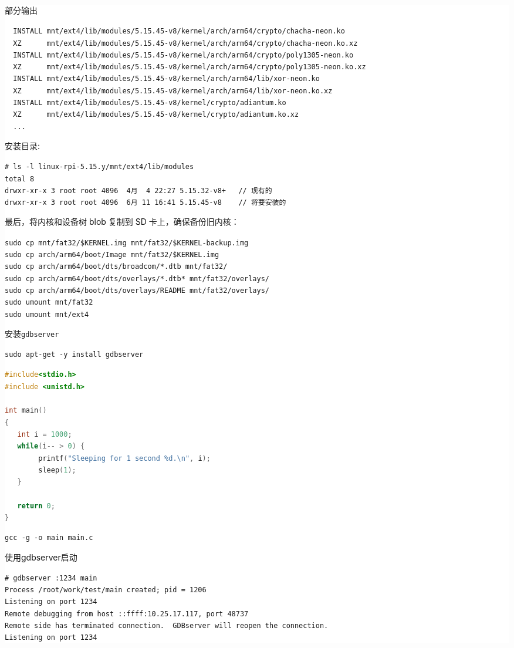 部分输出
```shell
  INSTALL mnt/ext4/lib/modules/5.15.45-v8/kernel/arch/arm64/crypto/chacha-neon.ko
  XZ      mnt/ext4/lib/modules/5.15.45-v8/kernel/arch/arm64/crypto/chacha-neon.ko.xz
  INSTALL mnt/ext4/lib/modules/5.15.45-v8/kernel/arch/arm64/crypto/poly1305-neon.ko
  XZ      mnt/ext4/lib/modules/5.15.45-v8/kernel/arch/arm64/crypto/poly1305-neon.ko.xz
  INSTALL mnt/ext4/lib/modules/5.15.45-v8/kernel/arch/arm64/lib/xor-neon.ko
  XZ      mnt/ext4/lib/modules/5.15.45-v8/kernel/arch/arm64/lib/xor-neon.ko.xz
  INSTALL mnt/ext4/lib/modules/5.15.45-v8/kernel/crypto/adiantum.ko
  XZ      mnt/ext4/lib/modules/5.15.45-v8/kernel/crypto/adiantum.ko.xz
  ...
```

安装目录: 
```
# ls -l linux-rpi-5.15.y/mnt/ext4/lib/modules  
total 8
drwxr-xr-x 3 root root 4096  4月  4 22:27 5.15.32-v8+   // 现有的
drwxr-xr-x 3 root root 4096  6月 11 16:41 5.15.45-v8    // 将要安装的 
```

最后，将内核和设备树 blob 复制到 SD 卡上，确保备份旧内核：
```shell
sudo cp mnt/fat32/$KERNEL.img mnt/fat32/$KERNEL-backup.img
sudo cp arch/arm64/boot/Image mnt/fat32/$KERNEL.img
sudo cp arch/arm64/boot/dts/broadcom/*.dtb mnt/fat32/
sudo cp arch/arm64/boot/dts/overlays/*.dtb* mnt/fat32/overlays/
sudo cp arch/arm64/boot/dts/overlays/README mnt/fat32/overlays/
sudo umount mnt/fat32
sudo umount mnt/ext4
```

安装`gdbserver`
```shell
sudo apt-get -y install gdbserver  
```

```c
#include<stdio.h>
#include <unistd.h>

int main()
{
   int i = 1000;
   while(i-- > 0) {
        printf("Sleeping for 1 second %d.\n", i);
        sleep(1);
   }
   
   return 0;
}
```

`gcc -g -o main main.c`  

使用gdbserver启动
```shell
# gdbserver :1234 main
Process /root/work/test/main created; pid = 1206
Listening on port 1234
Remote debugging from host ::ffff:10.25.17.117, port 48737
Remote side has terminated connection.  GDBserver will reopen the connection.
Listening on port 1234
```
